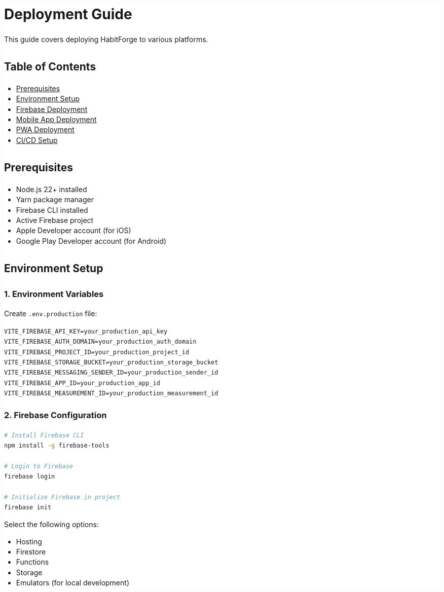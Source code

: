 # Deployment Guide

This guide covers deploying HabitForge to various platforms.

## Table of Contents
- [Prerequisites](#prerequisites)
- [Environment Setup](#environment-setup)
- [Firebase Deployment](#firebase-deployment)
- [Mobile App Deployment](#mobile-app-deployment)
- [PWA Deployment](#pwa-deployment)
- [CI/CD Setup](#cicd-setup)

## Prerequisites

- Node.js 22+ installed
- Yarn package manager
- Firebase CLI installed
- Active Firebase project
- Apple Developer account (for iOS)
- Google Play Developer account (for Android)

## Environment Setup

### 1. Environment Variables

Create `.env.production` file:
```env
VITE_FIREBASE_API_KEY=your_production_api_key
VITE_FIREBASE_AUTH_DOMAIN=your_production_auth_domain
VITE_FIREBASE_PROJECT_ID=your_production_project_id
VITE_FIREBASE_STORAGE_BUCKET=your_production_storage_bucket
VITE_FIREBASE_MESSAGING_SENDER_ID=your_production_sender_id
VITE_FIREBASE_APP_ID=your_production_app_id
VITE_FIREBASE_MEASUREMENT_ID=your_production_measurement_id
```

### 2. Firebase Configuration

```bash
# Install Firebase CLI
npm install -g firebase-tools

# Login to Firebase
firebase login

# Initialize Firebase in project
firebase init
```

Select the following options:
- Hosting
- Firestore
- Functions
- Storage
- Emulators (for local development)
